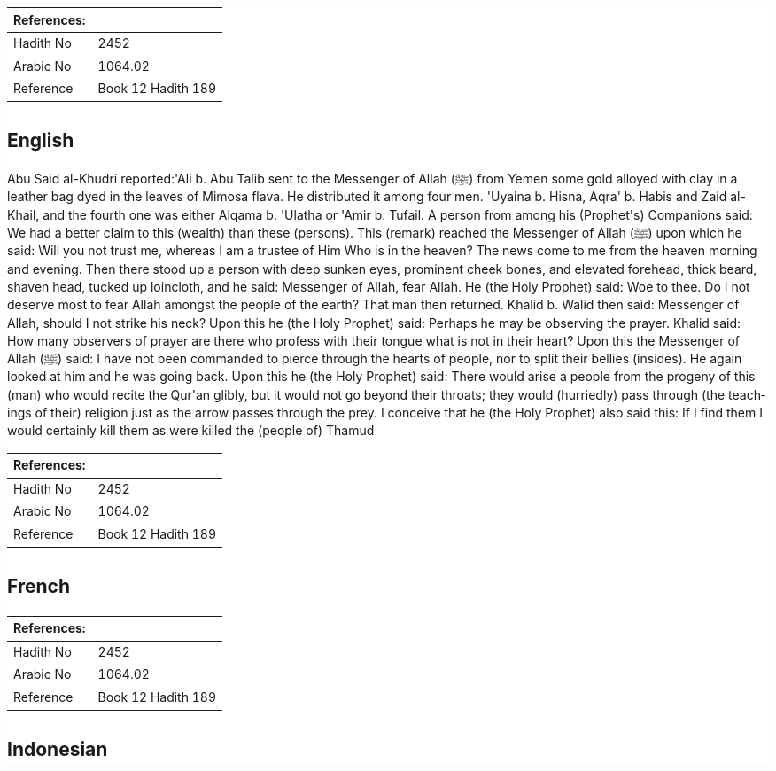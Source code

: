 <div style={{backgroundColor:'#f8f9fa',padding:20, marginBottom: 10}}><table> <thead> <tr> <th>References:</th> <th></th> </tr> </thead> <tbody><tr><td>Hadith No</td><td>2452</td></tr><tr><td>Arabic No</td><td>1064.02</td></tr><tr><td>Reference</td><td>Book 12 Hadith 189</td></tr></tbody></table></div>

## English


<div dir="ltr" lang="en" style={{fontSize:'larger',backgroundColor:'#f8f9fa',padding:20}}>
Abu Said al-Khudri reported:'Ali b. Abu Talib sent to the Messenger of Allah (ﷺ) from Yemen some gold alloyed with clay in a leather bag dyed in the leaves of Mimosa flava. He distributed it among four men. 'Uyaina b. Hisna, Aqra' b. Habis and Zaid al-Khail, and the fourth one was either Alqama b. 'Ulatha or 'Amir b. Tufail. A person from among his (Prophet's) Companions said: We had a better claim to this (wealth) than these (persons). This (remark) reached the Messenger of Allah (ﷺ) upon which he said: Will you not trust me, whereas I am a trustee of Him Who is in the heaven? The news come to me from the heaven morning and evening. Then there stood up a person with deep sunken eyes, prominent cheek bones, and elevated forehead, thick beard, shaven head, tucked up loincloth, and he said: Messenger of Allah, fear Allah. He (the Holy Prophet) said: Woe to thee. Do I not deserve most to fear Allah amongst the people of the earth? That man then returned. Khalid b. Walid then said: Messenger of Allah, should I not strike his neck? Upon this he (the Holy Prophet) said: Perhaps he may be observing the prayer. Khalid said: How many observers of prayer are there who profess with their tongue what is not in their heart? Upon this the Messenger of Allah (ﷺ) said: I have not been commanded to pierce through the hearts of people, nor to split their bellies (insides). He again looked at him and he was going back. Upon this he (the Holy Prophet) said: There would arise a people from the progeny of this (man) who would recite the Qur'an glibly, but it would not go beyond their throats; they would (hurriedly) pass through (the teachings of their) religion just as the arrow passes through the prey. I conceive that he (the Holy Prophet) also said this: If I find them I would certainly kill them as were killed the (people of) Thamud
</div>
<div style={{backgroundColor:'#f8f9fa',padding:20, marginBottom: 10}}><table> <thead> <tr> <th>References:</th> <th></th> </tr> </thead> <tbody><tr><td>Hadith No</td><td>2452</td></tr><tr><td>Arabic No</td><td>1064.02</td></tr><tr><td>Reference</td><td>Book 12 Hadith 189</td></tr></tbody></table></div>

## French


<div dir="ltr" lang="fr" style={{fontSize:'larger',backgroundColor:'#f8f9fa',padding:20}}>

</div>
<div style={{backgroundColor:'#f8f9fa',padding:20, marginBottom: 10}}><table> <thead> <tr> <th>References:</th> <th></th> </tr> </thead> <tbody><tr><td>Hadith No</td><td>2452</td></tr><tr><td>Arabic No</td><td>1064.02</td></tr><tr><td>Reference</td><td>Book 12 Hadith 189</td></tr></tbody></table></div>

## Indonesian


<div dir="ltr" lang="id" style={{fontSize:'larger',backgroundColor:'#f8f9fa',padding:20}}>